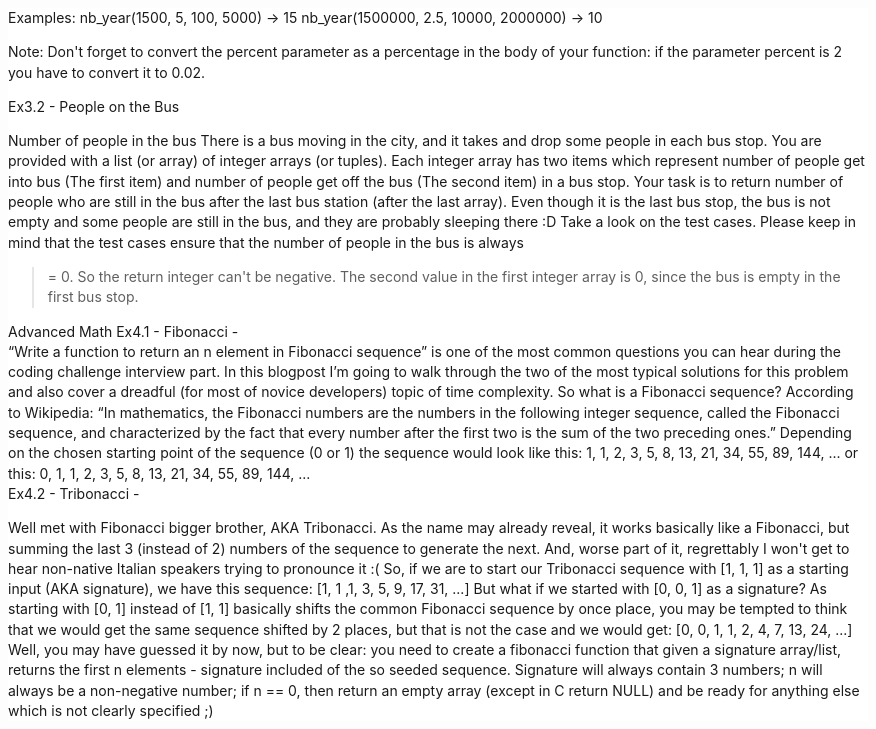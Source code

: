 Examples: 
nb_year(1500, 5, 100, 5000) -> 15 
nb_year(1500000, 2.5, 10000, 2000000) -> 10 
 
Note: Don't forget to convert the percent parameter as a percentage in the body of your 
function: if the parameter percent is 2 you have to convert it to 0.02. 
 
   
 
Ex3.2 - People on the Bus 
 
Number of people in the bus 
There is a bus moving in the city, and it takes and drop some people in each bus stop. 
You are provided with a list (or array) of integer arrays (or tuples). Each integer array has two 
items which represent number of people get into bus (The first item) and number of people get 
off the bus (The second item) in a bus stop. 
Your task is to return number of people who are still in the bus after the last bus station (after 
the last array). Even though it is the last bus stop, the bus is not empty and some people are still 
in the bus, and they are probably sleeping there :D 
Take a look on the test cases. 
Please keep in mind that the test cases ensure that the number of people in the bus is always 
>= 0. So the return integer can't be negative. 
The second value in the first integer array is 0, since the bus is empty in the first bus stop. 
   
 
Advanced Math 
Ex4.1 - Fibonacci -  
“Write a function to return an n element in Fibonacci sequence” is one of the most common 
questions you can hear during the coding challenge interview part. In this blogpost I’m going to 
walk through the two of the most typical solutions for this problem and also cover a dreadful (for 
most of novice developers) topic of time complexity. 
So what is a Fibonacci sequence? According to ​Wikipedia​: 
“In mathematics, the Fibonacci numbers are the numbers in the following integer sequence, 
called the Fibonacci sequence, and characterized by the fact that every number after the first 
two is the sum of the two preceding ones.” 
Depending on the chosen starting point of the sequence (0 or 1) the sequence would look like 
this: 
1, 1, 2, 3, 5, 8, 13, 21, 34, 55, 89, 144, ... 
or this: 
0, 1, 1, 2, 3, 5, 8, 13, 21, 34, 55, 89, 144, ...  
Ex4.2 - Tribonacci - 
 
Well met with Fibonacci bigger brother, AKA Tribonacci. 
As the name may already reveal, it works basically like a Fibonacci, but summing the last 3 
(instead of 2) numbers of the sequence to generate the next. And, worse part of it, regrettably I 
won't get to hear non-native Italian speakers trying to pronounce it :( 
So, if we are to start our Tribonacci sequence with [1, 1, 1] as a starting input (AKA signature), 
we have this sequence: 
[1, 1 ,1, 3, 5, 9, 17, 31, ...] 
But what if we started with [0, 0, 1] as a signature? As starting with [0, 1] instead of [1, 1] 
basically shifts the common Fibonacci sequence by once place, you may be tempted to think 
that we would get the same sequence shifted by 2 places, but that is not the case and we would 
get: 
[0, 0, 1, 1, 2, 4, 7, 13, 24, ...] 
Well, you may have guessed it by now, but to be clear: you need to create a fibonacci function 
that given a signature array/list, returns the first n elements - signature included of the so 
seeded sequence. 
Signature will always contain 3 numbers; n will always be a non-negative number; if n == 0, then 
return an empty array (except in C return NULL) and be ready for anything else which is not 
clearly specified ;)   
 